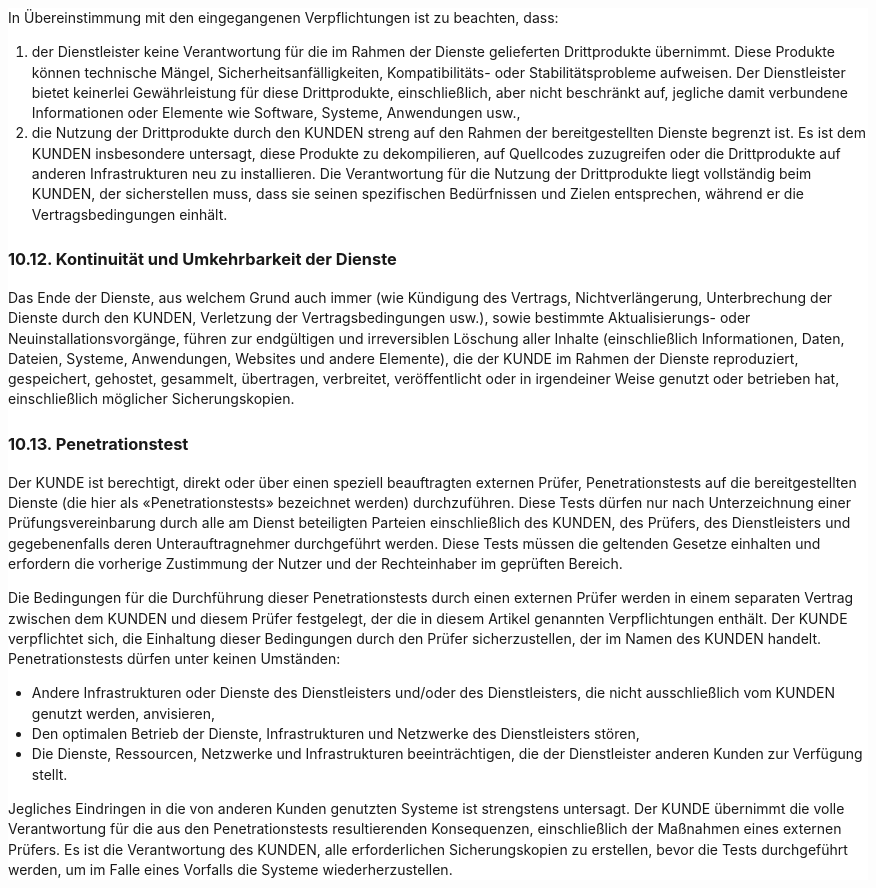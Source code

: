 In Übereinstimmung mit den eingegangenen Verpflichtungen ist zu beachten, dass:

1. der Dienstleister keine Verantwortung für die im Rahmen der Dienste gelieferten Drittprodukte übernimmt.
Diese Produkte können technische Mängel, Sicherheitsanfälligkeiten, Kompatibilitäts- oder Stabilitätsprobleme aufweisen. Der Dienstleister bietet
keinerlei Gewährleistung für diese Drittprodukte, einschließlich, aber nicht beschränkt auf, jegliche damit verbundene Informationen oder Elemente wie Software, Systeme, Anwendungen usw.,
2. die Nutzung der Drittprodukte durch den KUNDEN streng auf den Rahmen der bereitgestellten Dienste begrenzt ist. Es ist dem KUNDEN insbesondere untersagt, diese Produkte zu dekompilieren,
auf Quellcodes zuzugreifen oder die Drittprodukte auf anderen Infrastrukturen neu zu installieren.
Die Verantwortung für die Nutzung der Drittprodukte liegt vollständig beim KUNDEN, der sicherstellen muss, dass sie seinen spezifischen Bedürfnissen und Zielen entsprechen,
während er die Vertragsbedingungen einhält.

### 10.12. Kontinuität und Umkehrbarkeit der Dienste

Das Ende der Dienste, aus welchem Grund auch immer (wie Kündigung des Vertrags, Nichtverlängerung,
Unterbrechung der Dienste durch den KUNDEN, Verletzung der Vertragsbedingungen usw.), sowie bestimmte Aktualisierungs- oder Neuinstallationsvorgänge,
führen zur endgültigen und irreversiblen Löschung aller Inhalte (einschließlich Informationen, Daten, Dateien, Systeme, Anwendungen, Websites und andere Elemente),
die der KUNDE im Rahmen der Dienste reproduziert, gespeichert, gehostet, gesammelt, übertragen, verbreitet, veröffentlicht oder in irgendeiner Weise genutzt oder betrieben hat,
einschließlich möglicher Sicherungskopien.

### 10.13. Penetrationstest

Der KUNDE ist berechtigt, direkt oder über einen speziell beauftragten externen Prüfer, Penetrationstests auf die bereitgestellten Dienste
(die hier als «Penetrationstests» bezeichnet werden) durchzuführen. Diese Tests dürfen nur nach Unterzeichnung einer Prüfungsvereinbarung durch alle am Dienst beteiligten Parteien
einschließlich des KUNDEN, des Prüfers, des Dienstleisters und gegebenenfalls deren Unterauftragnehmer durchgeführt werden.
Diese Tests müssen die geltenden Gesetze einhalten und erfordern die vorherige Zustimmung der Nutzer und der Rechteinhaber im geprüften Bereich.

Die Bedingungen für die Durchführung dieser Penetrationstests durch einen externen Prüfer werden in einem separaten Vertrag zwischen dem KUNDEN und diesem Prüfer
festgelegt, der die in diesem Artikel genannten Verpflichtungen enthält. Der KUNDE verpflichtet sich, die Einhaltung dieser Bedingungen durch den Prüfer sicherzustellen, der im Namen des KUNDEN handelt. Penetrationstests dürfen unter keinen Umständen:

- Andere Infrastrukturen oder Dienste des Dienstleisters und/oder des Dienstleisters, die nicht ausschließlich vom KUNDEN genutzt werden, anvisieren,
- Den optimalen Betrieb der Dienste, Infrastrukturen und Netzwerke des Dienstleisters stören,
- Die Dienste, Ressourcen, Netzwerke und Infrastrukturen beeinträchtigen, die der Dienstleister anderen Kunden zur Verfügung stellt.

Jegliches Eindringen in die von anderen Kunden genutzten Systeme ist strengstens untersagt. Der KUNDE übernimmt die volle Verantwortung für die aus den Penetrationstests resultierenden Konsequenzen,
einschließlich der Maßnahmen eines externen Prüfers. Es ist die Verantwortung des KUNDEN, alle erforderlichen Sicherungskopien zu erstellen, bevor die Tests durchgeführt werden, um im Falle eines Vorfalls die Systeme wiederherzustellen.
